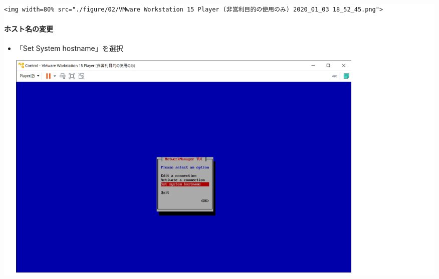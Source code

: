	<img width=80% src="./figure/02/VMware Workstation 15 Player (非営利目的の使用のみ) 2020_01_03 18_52_45.png">

#### ホスト名の変更

* 「Set System hostname」を選択

	<img width=80% src="./figure/02/VMware Workstation 15 Player (非営利目的の使用のみ) 2020_01_03 18_52_57.png">

